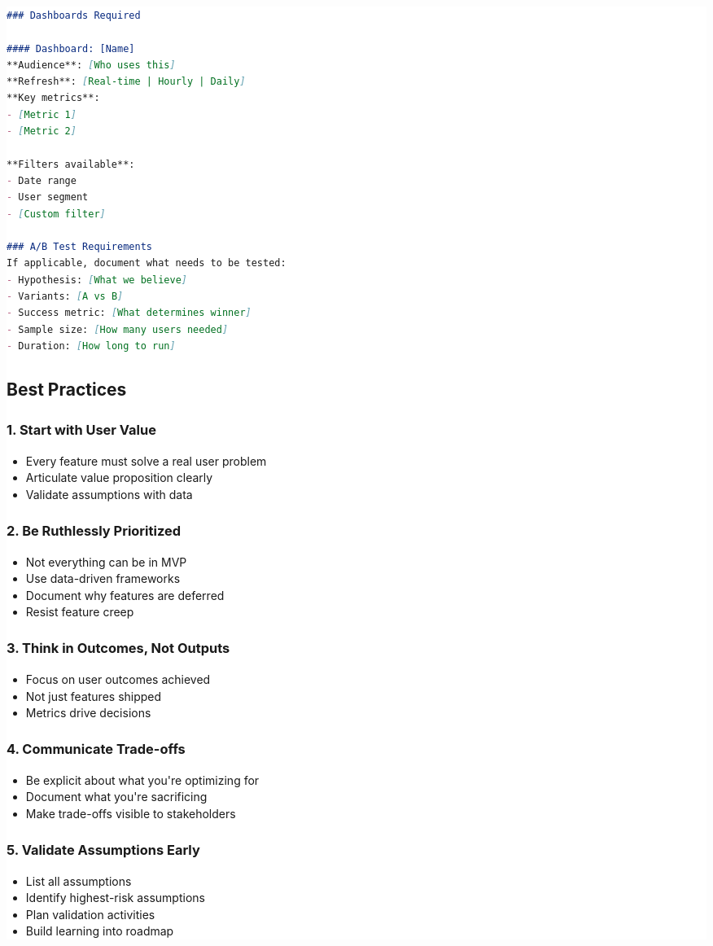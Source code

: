 ```markdown
### Dashboards Required

#### Dashboard: [Name]
**Audience**: [Who uses this]
**Refresh**: [Real-time | Hourly | Daily]
**Key metrics**:
- [Metric 1]
- [Metric 2]

**Filters available**:
- Date range
- User segment
- [Custom filter]

### A/B Test Requirements
If applicable, document what needs to be tested:
- Hypothesis: [What we believe]
- Variants: [A vs B]
- Success metric: [What determines winner]
- Sample size: [How many users needed]
- Duration: [How long to run]
```

## Best Practices

### 1. Start with User Value
- Every feature must solve a real user problem
- Articulate value proposition clearly
- Validate assumptions with data

### 2. Be Ruthlessly Prioritized
- Not everything can be in MVP
- Use data-driven frameworks
- Document why features are deferred
- Resist feature creep

### 3. Think in Outcomes, Not Outputs
- Focus on user outcomes achieved
- Not just features shipped
- Metrics drive decisions

### 4. Communicate Trade-offs
- Be explicit about what you're optimizing for
- Document what you're sacrificing
- Make trade-offs visible to stakeholders

### 5. Validate Assumptions Early
- List all assumptions
- Identify highest-risk assumptions
- Plan validation activities
- Build learning into roadmap
